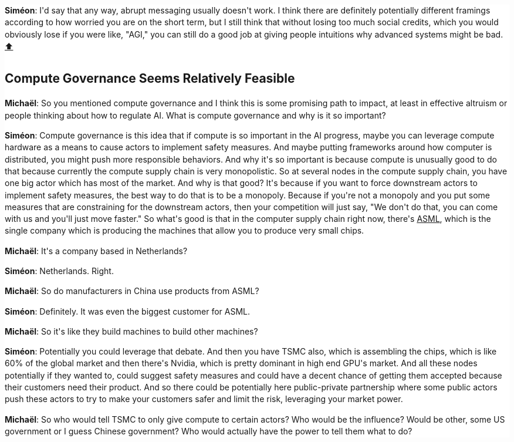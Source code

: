 **Siméon**:
I'd say that any way, abrupt messaging usually doesn't work. I think there are definitely potentially different framings according to how worried you are on the short term, but I still think that without losing too much social credits, which you would obviously lose if you were like, "AGI," you can still do a good job at giving people intuitions why advanced systems might be bad. <a href="#outline">⬆</a>

## Compute Governance Seems Relatively Feasible
**Michaël**:
So you mentioned compute governance and I think this is some promising path to impact, at least in effective altruism or people thinking about how to regulate AI. What is compute governance and why is it so important?

**Siméon**:
Compute governance is this idea that if compute is so important in the AI progress, maybe you can leverage compute hardware as a means to cause actors to implement safety measures. And maybe putting frameworks around how computer is distributed, you might push more responsible behaviors. And why it's so important is because compute is unusually good to do that because currently the compute supply chain is very monopolistic. So at several nodes in the compute supply chain, you have one big actor which has most of the market. And why is that good? It's because if you want to force downstream actors to implement safety measures, the best way to do that is to be a monopoly. Because if you're not a monopoly and you put some measures that are constraining for the downstream actors, then your competition will just say, "We don't do that, you can come with us and you'll just move faster." So what's good is that in the computer supply chain right now, there's [ASML](https://en.wikipedia.organization/wiki/ASML_Holding), which is the single company which is producing the machines that allow you to produce very small chips.

**Michaël**:
It's a company based in Netherlands?

**Siméon**:
Netherlands. Right.

**Michaël**:
So do manufacturers in China use products from ASML?

**Siméon**:
Definitely. It was even the biggest customer for ASML.

**Michaël**:
So it's like they build machines to build other machines?

**Siméon**:
Potentially you could leverage that debate. And then you have TSMC also, which is assembling the chips, which is like 60% of the global market and then there's Nvidia, which is pretty dominant in high end GPU's market. And all these nodes potentially if they wanted to, could suggest safety measures and could have a decent chance of getting them accepted because their customers need their product. And so there could be potentially here public-private partnership where some public actors push these actors to try to make your customers safer and limit the risk, leveraging your market power.

**Michaël**:
So who would tell TSMC to only give compute to certain actors? Who would be the influence? Would be other, some US government or I guess Chinese government? Who would actually have the power to tell them what to do?
